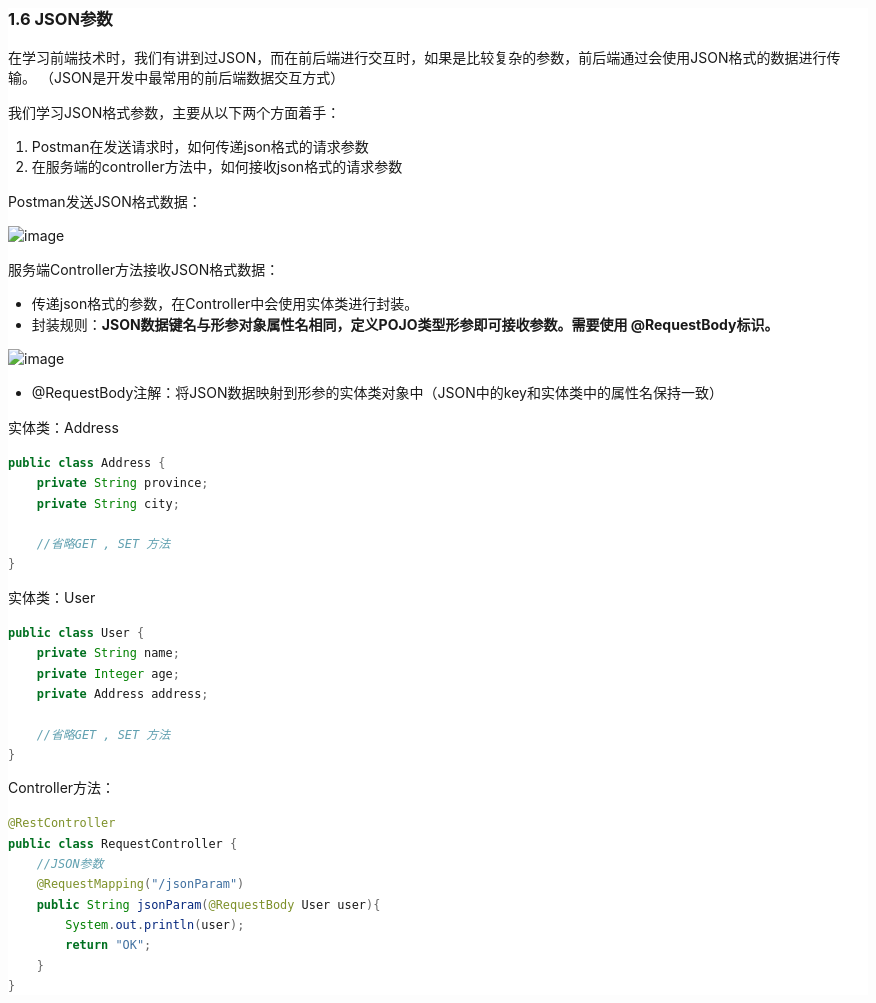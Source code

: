 

### 1.6 JSON参数

在学习前端技术时，我们有讲到过JSON，而在前后端进行交互时，如果是比较复杂的参数，前后端通过会使用JSON格式的数据进行传输。 （JSON是开发中最常用的前后端数据交互方式）

我们学习JSON格式参数，主要从以下两个方面着手：

1. Postman在发送请求时，如何传递json格式的请求参数
2. 在服务端的controller方法中，如何接收json格式的请求参数

Postman发送JSON格式数据：

![image](https://github.com/ScorpioPxg/scorpiopxg.github.io/assets/161672962/9bc69b01-7b1c-4be7-82d9-79424b90c597)

服务端Controller方法接收JSON格式数据：

- 传递json格式的参数，在Controller中会使用实体类进行封装。 
- 封装规则：**JSON数据键名与形参对象属性名相同，定义POJO类型形参即可接收参数。需要使用 @RequestBody标识。**

![image](https://github.com/ScorpioPxg/scorpiopxg.github.io/assets/161672962/8b92ae64-c602-4765-9935-958c9e051ebf)


- @RequestBody注解：将JSON数据映射到形参的实体类对象中（JSON中的key和实体类中的属性名保持一致）

实体类：Address

```java
public class Address {
    private String province;
    private String city;
    
	//省略GET , SET 方法
}
```

实体类：User

```java
public class User {
    private String name;
    private Integer age;
    private Address address;
    
    //省略GET , SET 方法
}    
```

Controller方法：

```java
@RestController
public class RequestController {
    //JSON参数
    @RequestMapping("/jsonParam")
    public String jsonParam(@RequestBody User user){
        System.out.println(user);
        return "OK";
    }
}
```
